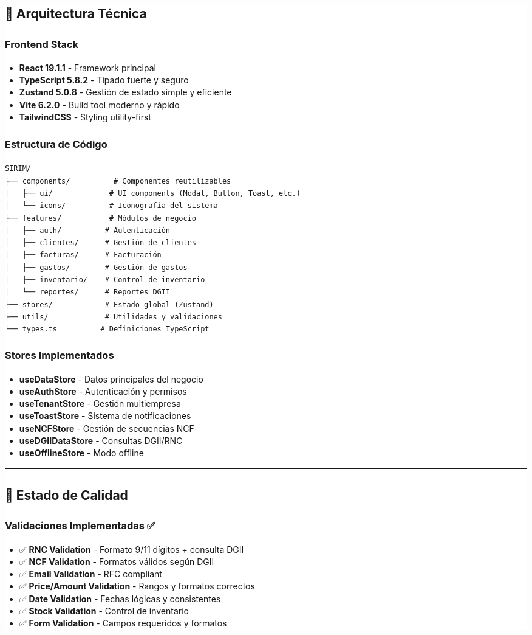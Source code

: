 
## 🔧 **Arquitectura Técnica**

### **Frontend Stack**
- **React 19.1.1** - Framework principal
- **TypeScript 5.8.2** - Tipado fuerte y seguro
- **Zustand 5.0.8** - Gestión de estado simple y eficiente
- **Vite 6.2.0** - Build tool moderno y rápido
- **TailwindCSS** - Styling utility-first

### **Estructura de Código**
```
SIRIM/
├── components/          # Componentes reutilizables
│   ├── ui/             # UI components (Modal, Button, Toast, etc.)
│   └── icons/          # Iconografía del sistema
├── features/           # Módulos de negocio
│   ├── auth/          # Autenticación
│   ├── clientes/      # Gestión de clientes
│   ├── facturas/      # Facturación
│   ├── gastos/        # Gestión de gastos
│   ├── inventario/    # Control de inventario
│   └── reportes/      # Reportes DGII
├── stores/            # Estado global (Zustand)
├── utils/             # Utilidades y validaciones
└── types.ts          # Definiciones TypeScript
```

### **Stores Implementados**
- **useDataStore** - Datos principales del negocio
- **useAuthStore** - Autenticación y permisos
- **useTenantStore** - Gestión multiempresa
- **useToastStore** - Sistema de notificaciones
- **useNCFStore** - Gestión de secuencias NCF
- **useDGIIDataStore** - Consultas DGII/RNC
- **useOfflineStore** - Modo offline

---

## 🚦 **Estado de Calidad**

### **Validaciones Implementadas ✅**
- ✅ **RNC Validation** - Formato 9/11 dígitos + consulta DGII
- ✅ **NCF Validation** - Formatos válidos según DGII
- ✅ **Email Validation** - RFC compliant
- ✅ **Price/Amount Validation** - Rangos y formatos correctos
- ✅ **Date Validation** - Fechas lógicas y consistentes
- ✅ **Stock Validation** - Control de inventario
- ✅ **Form Validation** - Campos requeridos y formatos
